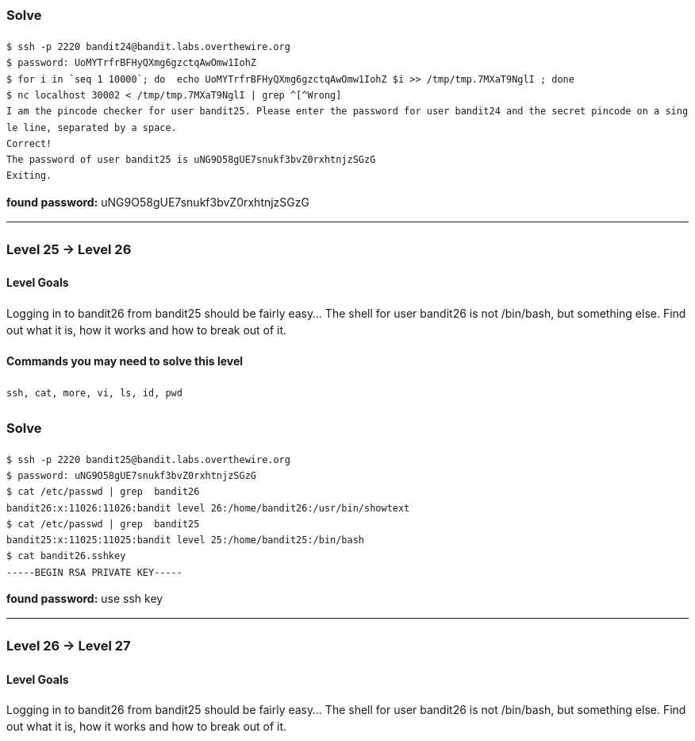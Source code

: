 ### Solve
```shell
$ ssh -p 2220 bandit24@bandit.labs.overthewire.org
$ password: UoMYTrfrBFHyQXmg6gzctqAwOmw1IohZ
$ for i in `seq 1 10000`; do  echo UoMYTrfrBFHyQXmg6gzctqAwOmw1IohZ $i >> /tmp/tmp.7MXaT9NglI ; done
$ nc localhost 30002 < /tmp/tmp.7MXaT9NglI | grep ^[^Wrong]
I am the pincode checker for user bandit25. Please enter the password for user bandit24 and the secret pincode on a single line, separated by a space.
Correct!
The password of user bandit25 is uNG9O58gUE7snukf3bvZ0rxhtnjzSGzG
Exiting.
```

**found password:** uNG9O58gUE7snukf3bvZ0rxhtnjzSGzG

***

### Level 25 → Level 26

#### Level Goals
Logging in to bandit26 from bandit25 should be fairly easy… The shell for user bandit26 is not /bin/bash, but something else. Find out what it is, how it works and how to break out of it.

#### Commands you may need to solve this level
`ssh, cat, more, vi, ls, id, pwd`

### Solve
```shell
$ ssh -p 2220 bandit25@bandit.labs.overthewire.org
$ password: uNG9O58gUE7snukf3bvZ0rxhtnjzSGzG
$ cat /etc/passwd | grep  bandit26
bandit26:x:11026:11026:bandit level 26:/home/bandit26:/usr/bin/showtext
$ cat /etc/passwd | grep  bandit25
bandit25:x:11025:11025:bandit level 25:/home/bandit25:/bin/bash
$ cat bandit26.sshkey
-----BEGIN RSA PRIVATE KEY-----
```

**found password:** use ssh key

***

### Level 26 → Level 27

#### Level Goals
Logging in to bandit26 from bandit25 should be fairly easy… The shell for user bandit26 is not /bin/bash, but something else. Find out what it is, how it works and how to break out of it.
